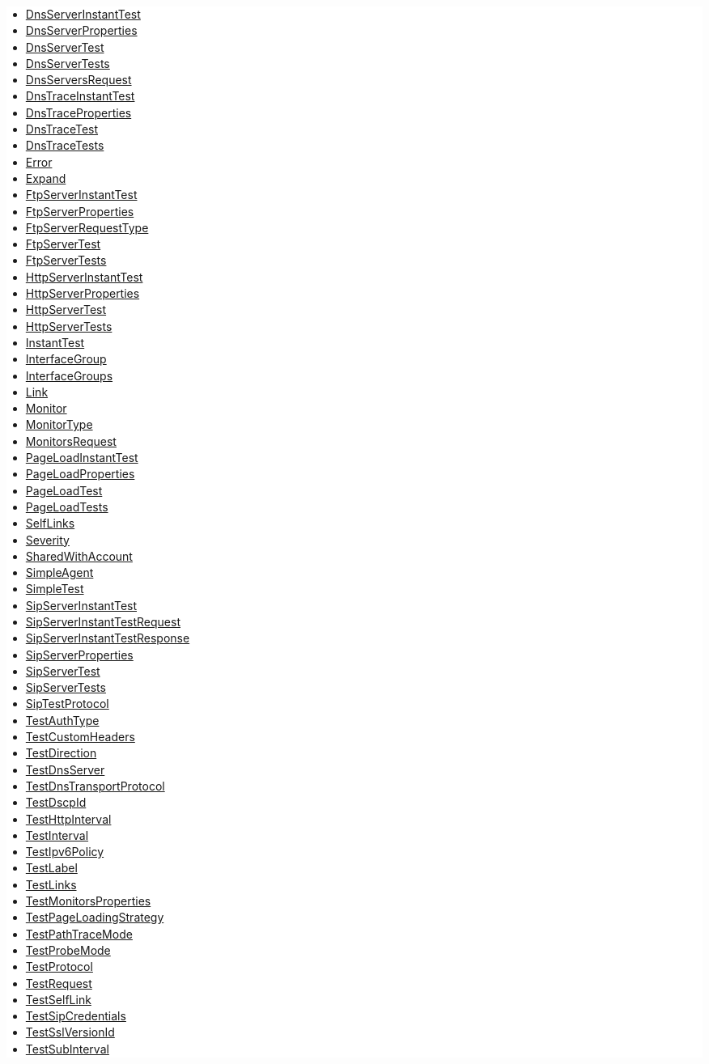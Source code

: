 - [DnsServerInstantTest](docs/DnsServerInstantTest.md)
 - [DnsServerProperties](docs/DnsServerProperties.md)
 - [DnsServerTest](docs/DnsServerTest.md)
 - [DnsServerTests](docs/DnsServerTests.md)
 - [DnsServersRequest](docs/DnsServersRequest.md)
 - [DnsTraceInstantTest](docs/DnsTraceInstantTest.md)
 - [DnsTraceProperties](docs/DnsTraceProperties.md)
 - [DnsTraceTest](docs/DnsTraceTest.md)
 - [DnsTraceTests](docs/DnsTraceTests.md)
 - [Error](docs/Error.md)
 - [Expand](docs/Expand.md)
 - [FtpServerInstantTest](docs/FtpServerInstantTest.md)
 - [FtpServerProperties](docs/FtpServerProperties.md)
 - [FtpServerRequestType](docs/FtpServerRequestType.md)
 - [FtpServerTest](docs/FtpServerTest.md)
 - [FtpServerTests](docs/FtpServerTests.md)
 - [HttpServerInstantTest](docs/HttpServerInstantTest.md)
 - [HttpServerProperties](docs/HttpServerProperties.md)
 - [HttpServerTest](docs/HttpServerTest.md)
 - [HttpServerTests](docs/HttpServerTests.md)
 - [InstantTest](docs/InstantTest.md)
 - [InterfaceGroup](docs/InterfaceGroup.md)
 - [InterfaceGroups](docs/InterfaceGroups.md)
 - [Link](docs/Link.md)
 - [Monitor](docs/Monitor.md)
 - [MonitorType](docs/MonitorType.md)
 - [MonitorsRequest](docs/MonitorsRequest.md)
 - [PageLoadInstantTest](docs/PageLoadInstantTest.md)
 - [PageLoadProperties](docs/PageLoadProperties.md)
 - [PageLoadTest](docs/PageLoadTest.md)
 - [PageLoadTests](docs/PageLoadTests.md)
 - [SelfLinks](docs/SelfLinks.md)
 - [Severity](docs/Severity.md)
 - [SharedWithAccount](docs/SharedWithAccount.md)
 - [SimpleAgent](docs/SimpleAgent.md)
 - [SimpleTest](docs/SimpleTest.md)
 - [SipServerInstantTest](docs/SipServerInstantTest.md)
 - [SipServerInstantTestRequest](docs/SipServerInstantTestRequest.md)
 - [SipServerInstantTestResponse](docs/SipServerInstantTestResponse.md)
 - [SipServerProperties](docs/SipServerProperties.md)
 - [SipServerTest](docs/SipServerTest.md)
 - [SipServerTests](docs/SipServerTests.md)
 - [SipTestProtocol](docs/SipTestProtocol.md)
 - [TestAuthType](docs/TestAuthType.md)
 - [TestCustomHeaders](docs/TestCustomHeaders.md)
 - [TestDirection](docs/TestDirection.md)
 - [TestDnsServer](docs/TestDnsServer.md)
 - [TestDnsTransportProtocol](docs/TestDnsTransportProtocol.md)
 - [TestDscpId](docs/TestDscpId.md)
 - [TestHttpInterval](docs/TestHttpInterval.md)
 - [TestInterval](docs/TestInterval.md)
 - [TestIpv6Policy](docs/TestIpv6Policy.md)
 - [TestLabel](docs/TestLabel.md)
 - [TestLinks](docs/TestLinks.md)
 - [TestMonitorsProperties](docs/TestMonitorsProperties.md)
 - [TestPageLoadingStrategy](docs/TestPageLoadingStrategy.md)
 - [TestPathTraceMode](docs/TestPathTraceMode.md)
 - [TestProbeMode](docs/TestProbeMode.md)
 - [TestProtocol](docs/TestProtocol.md)
 - [TestRequest](docs/TestRequest.md)
 - [TestSelfLink](docs/TestSelfLink.md)
 - [TestSipCredentials](docs/TestSipCredentials.md)
 - [TestSslVersionId](docs/TestSslVersionId.md)
 - [TestSubInterval](docs/TestSubInterval.md)